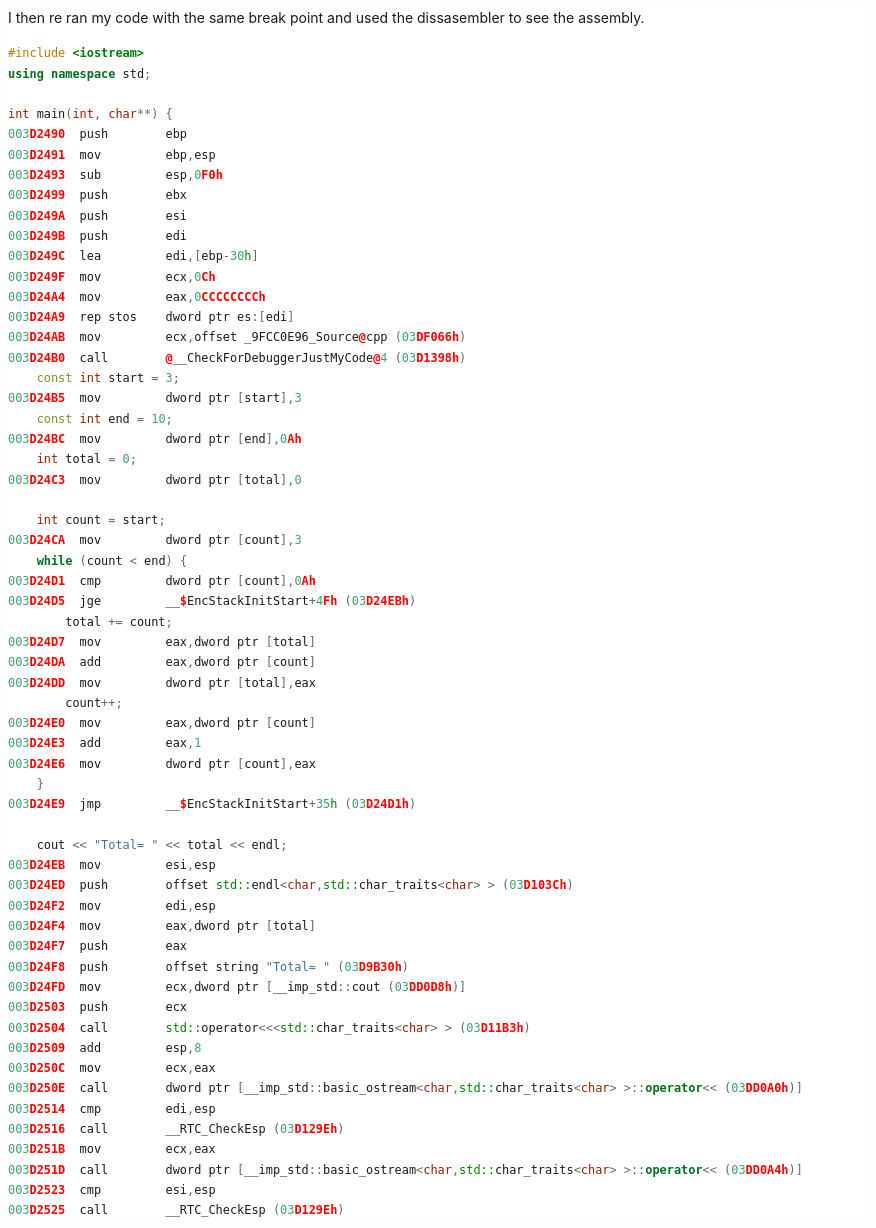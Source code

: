 I then re ran my code with the same break point and used the dissasembler to see the assembly.

```cpp
#include <iostream>
using namespace std;

int main(int, char**) {
003D2490  push        ebp  
003D2491  mov         ebp,esp  
003D2493  sub         esp,0F0h  
003D2499  push        ebx  
003D249A  push        esi  
003D249B  push        edi  
003D249C  lea         edi,[ebp-30h]  
003D249F  mov         ecx,0Ch  
003D24A4  mov         eax,0CCCCCCCCh  
003D24A9  rep stos    dword ptr es:[edi]  
003D24AB  mov         ecx,offset _9FCC0E96_Source@cpp (03DF066h)  
003D24B0  call        @__CheckForDebuggerJustMyCode@4 (03D1398h)  
	const int start = 3;
003D24B5  mov         dword ptr [start],3  
	const int end = 10;
003D24BC  mov         dword ptr [end],0Ah  
	int total = 0;
003D24C3  mov         dword ptr [total],0  

	int count = start;
003D24CA  mov         dword ptr [count],3  
	while (count < end) {
003D24D1  cmp         dword ptr [count],0Ah  
003D24D5  jge         __$EncStackInitStart+4Fh (03D24EBh)  
		total += count;
003D24D7  mov         eax,dword ptr [total]  
003D24DA  add         eax,dword ptr [count]  
003D24DD  mov         dword ptr [total],eax  
		count++;
003D24E0  mov         eax,dword ptr [count]  
003D24E3  add         eax,1  
003D24E6  mov         dword ptr [count],eax  
	}
003D24E9  jmp         __$EncStackInitStart+35h (03D24D1h)  

	cout << "Total= " << total << endl;
003D24EB  mov         esi,esp  
003D24ED  push        offset std::endl<char,std::char_traits<char> > (03D103Ch)  
003D24F2  mov         edi,esp  
003D24F4  mov         eax,dword ptr [total]  
003D24F7  push        eax  
003D24F8  push        offset string "Total= " (03D9B30h)  
003D24FD  mov         ecx,dword ptr [__imp_std::cout (03DD0D8h)]  
003D2503  push        ecx  
003D2504  call        std::operator<<<std::char_traits<char> > (03D11B3h)  
003D2509  add         esp,8  
003D250C  mov         ecx,eax  
003D250E  call        dword ptr [__imp_std::basic_ostream<char,std::char_traits<char> >::operator<< (03DD0A0h)]  
003D2514  cmp         edi,esp  
003D2516  call        __RTC_CheckEsp (03D129Eh)  
003D251B  mov         ecx,eax  
003D251D  call        dword ptr [__imp_std::basic_ostream<char,std::char_traits<char> >::operator<< (03DD0A4h)]  
003D2523  cmp         esi,esp  
003D2525  call        __RTC_CheckEsp (03D129Eh)  

```